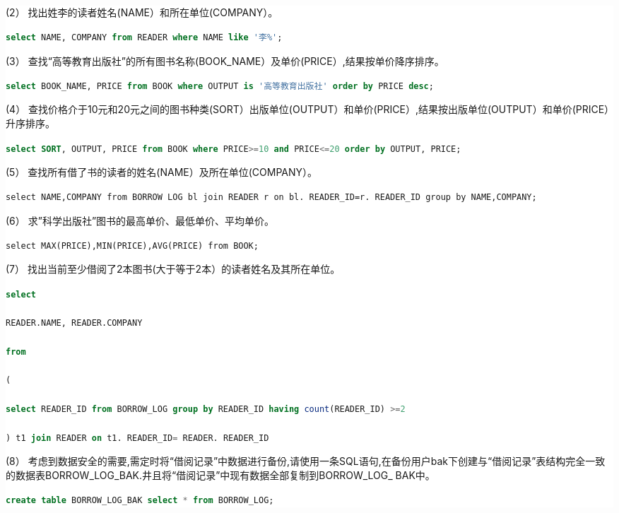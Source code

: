 

(2） 找出姓李的读者姓名(NAME）和所在单位(COMPANY）。

```sql
select NAME, COMPANY from READER where NAME like '李%';
```



(3） 查找“高等教育出版社”的所有图书名称(BOOK_NAME）及单价(PRICE）,结果按单价降序排序。

```sql
select BOOK_NAME, PRICE from BOOK where OUTPUT is '高等教育出版社' order by PRICE desc;
```



(4） 查找价格介于10元和20元之间的图书种类(SORT）出版单位(OUTPUT）和单价(PRICE）,结果按出版单位(OUTPUT）和单价(PRICE）升序排序。

```sql
select SORT, OUTPUT, PRICE from BOOK where PRICE>=10 and PRICE<=20 order by OUTPUT, PRICE;
```



(5） 查找所有借了书的读者的姓名(NAME）及所在单位(COMPANY）。

```
select NAME,COMPANY from BORROW LOG bl join READER r on bl. READER_ID=r. READER_ID group by NAME,COMPANY;
```



(6） 求”科学出版社”图书的最高单价、最低单价、平均单价。

```
select MAX(PRICE),MIN(PRICE),AVG(PRICE) from BOOK;
```



(7） 找出当前至少借阅了2本图书(大于等于2本）的读者姓名及其所在单位。

```sql
select 

READER.NAME, READER.COMPANY

from

(

select READER_ID from BORROW_LOG group by READER_ID having count(READER_ID) >=2

) t1 join READER on t1. READER_ID= READER. READER_ID 
```



(8） 考虑到数据安全的需要,需定时将“借阅记录”中数据进行备份,请使用一条SQL语句,在备份用户bak下创建与“借阅记录”表结构完全一致的数据表BORROW_LOG_BAK.井且将“借阅记录”中现有数据全部复制到BORROW_LOG_ BAK中。

```sql
create table BORROW_LOG_BAK select * from BORROW_LOG;
```
